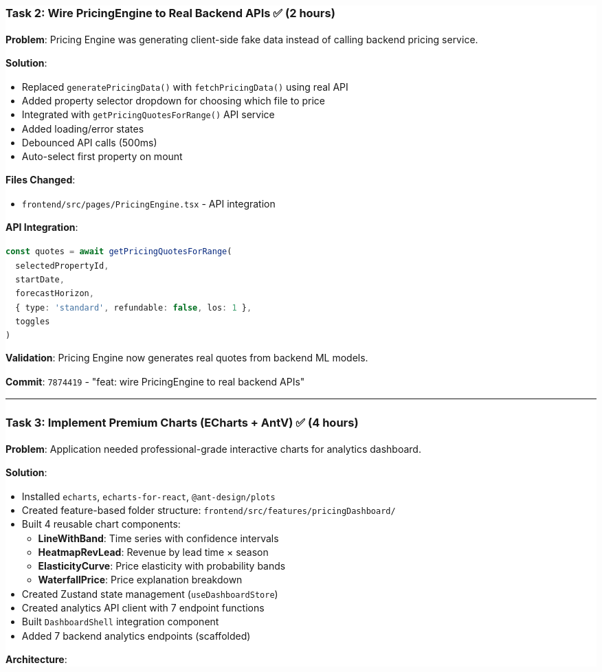 ### Task 2: Wire PricingEngine to Real Backend APIs ✅ (2 hours)

**Problem**: Pricing Engine was generating client-side fake data instead of calling backend pricing service.

**Solution**:

- Replaced `generatePricingData()` with `fetchPricingData()` using real API
- Added property selector dropdown for choosing which file to price
- Integrated with `getPricingQuotesForRange()` API service
- Added loading/error states
- Debounced API calls (500ms)
- Auto-select first property on mount

**Files Changed**:

- `frontend/src/pages/PricingEngine.tsx` - API integration

**API Integration**:

```typescript
const quotes = await getPricingQuotesForRange(
  selectedPropertyId,
  startDate,
  forecastHorizon,
  { type: 'standard', refundable: false, los: 1 },
  toggles
)
```

**Validation**: Pricing Engine now generates real quotes from backend ML models.

**Commit**: `7874419` - "feat: wire PricingEngine to real backend APIs"

---

### Task 3: Implement Premium Charts (ECharts + AntV) ✅ (4 hours)

**Problem**: Application needed professional-grade interactive charts for analytics dashboard.

**Solution**:

- Installed `echarts`, `echarts-for-react`, `@ant-design/plots`
- Created feature-based folder structure: `frontend/src/features/pricingDashboard/`
- Built 4 reusable chart components:
  - **LineWithBand**: Time series with confidence intervals
  - **HeatmapRevLead**: Revenue by lead time × season
  - **ElasticityCurve**: Price elasticity with probability bands
  - **WaterfallPrice**: Price explanation breakdown
- Created Zustand state management (`useDashboardStore`)
- Created analytics API client with 7 endpoint functions
- Built `DashboardShell` integration component
- Added 7 backend analytics endpoints (scaffolded)

**Architecture**:
